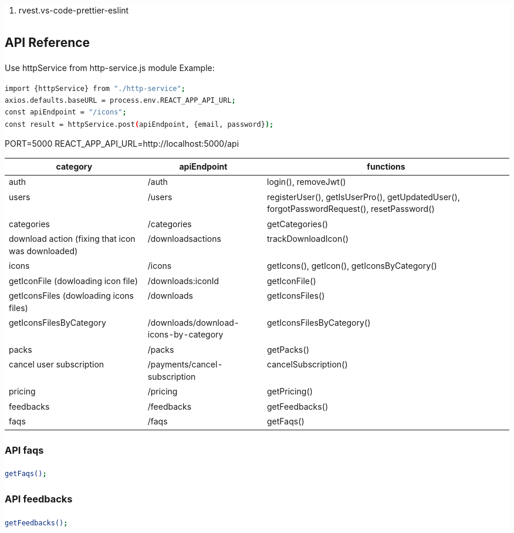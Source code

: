 1. rvest.vs-code-prettier-eslint

## API Reference

Use httpService from http-service.js module
Example:

```sh
import {httpService} from "./http-service";
axios.defaults.baseURL = process.env.REACT_APP_API_URL;
const apiEndpoint = "/icons";
const result = httpService.post(apiEndpoint, {email, password});
```

PORT=5000
REACT_APP_API_URL=http://localhost:5000/api

| category                                          | apiEndpoint                           | functions                                                                                  |
| ------------------------------------------------- | ------------------------------------- | ------------------------------------------------------------------------------------------ |
| auth                                              | /auth                                 | login(), removeJwt()                                                                       |
| users                                             | /users                                | registerUser(), getIsUserPro(), getUpdatedUser(), forgotPasswordRequest(), resetPassword() |
| categories                                        | /categories                           | getCategories()                                                                            |
| download action (fixing that icon was downloaded) | /downloadsactions                     | trackDownloadIcon()                                                                        |
| icons                                             | /icons                                | getIcons(), getIcon(), getIconsByCategory()                                                |
| getIconFile (dowloading icon file)                | /downloads:iconId                     | getIconFile()                                                                              |
| getIconsFiles (dowloading icons files)            | /downloads                            | getIconsFiles()                                                                            |
| getIconsFilesByCategory                           | /downloads/download-icons-by-category | getIconsFilesByCategory()                                                                  |
| packs                                             | /packs                                | getPacks()                                                                                 |
| cancel user subscription                          | /payments/cancel-subscription         | cancelSubscription()                                                                       |
| pricing                                           | /pricing                              | getPricing()                                                                               |
| feedbacks                                         | /feedbacks                            | getFeedbacks()                                                                             |
| faqs                                              | /faqs                                 | getFaqs()                                                                                  |

### API faqs

```sh
getFaqs();
```

### API feedbacks

```sh
getFeedbacks();
```
